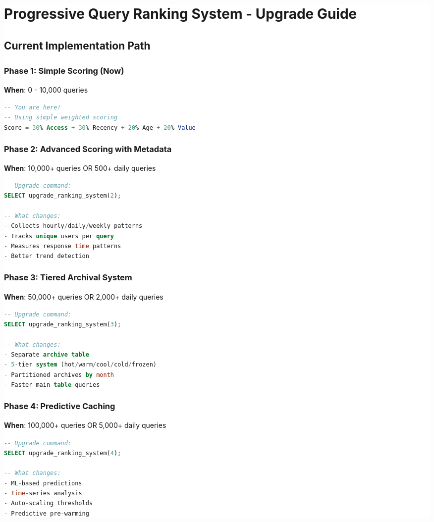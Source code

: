 # Progressive Query Ranking System - Upgrade Guide

## Current Implementation Path

### Phase 1: Simple Scoring (Now)
**When**: 0 - 10,000 queries
```sql
-- You are here!
-- Using simple weighted scoring
Score = 30% Access + 30% Recency + 20% Age + 20% Value
```

### Phase 2: Advanced Scoring with Metadata
**When**: 10,000+ queries OR 500+ daily queries
```sql
-- Upgrade command:
SELECT upgrade_ranking_system(2);

-- What changes:
- Collects hourly/daily/weekly patterns
- Tracks unique users per query
- Measures response time patterns
- Better trend detection
```

### Phase 3: Tiered Archival System
**When**: 50,000+ queries OR 2,000+ daily queries
```sql
-- Upgrade command:
SELECT upgrade_ranking_system(3);

-- What changes:
- Separate archive table
- 5-tier system (hot/warm/cool/cold/frozen)
- Partitioned archives by month
- Faster main table queries
```

### Phase 4: Predictive Caching
**When**: 100,000+ queries OR 5,000+ daily queries
```sql
-- Upgrade command:
SELECT upgrade_ranking_system(4);

-- What changes:
- ML-based predictions
- Time-series analysis
- Auto-scaling thresholds
- Predictive pre-warming
```
